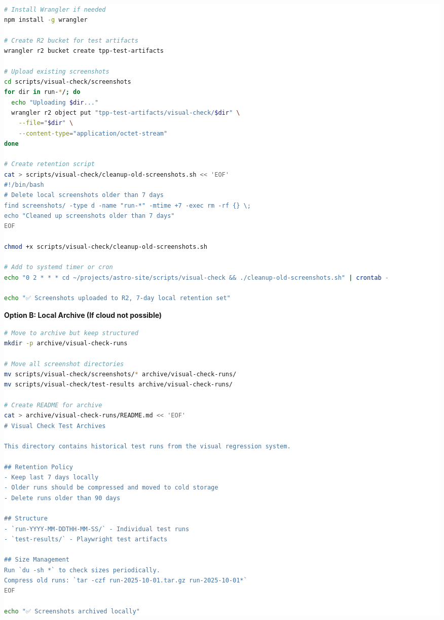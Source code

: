 ```bash
# Install Wrangler if needed
npm install -g wrangler

# Create R2 bucket for test artifacts
wrangler r2 bucket create tpp-test-artifacts

# Upload existing screenshots
cd scripts/visual-check/screenshots
for dir in run-*/; do
  echo "Uploading $dir..."
  wrangler r2 object put "tpp-test-artifacts/visual-check/$dir" \
    --file="$dir" \
    --content-type="application/octet-stream"
done

# Create retention script
cat > scripts/visual-check/cleanup-old-screenshots.sh << 'EOF'
#!/bin/bash
# Delete local screenshots older than 7 days
find screenshots/ -type d -name "run-*" -mtime +7 -exec rm -rf {} \;
echo "Cleaned up screenshots older than 7 days"
EOF

chmod +x scripts/visual-check/cleanup-old-screenshots.sh

# Add to systemd timer or cron
echo "0 2 * * * cd ~/projects/astro-site/scripts/visual-check && ./cleanup-old-screenshots.sh" | crontab -

echo "✅ Screenshots uploaded to R2, 7-day local retention set"
```

**Option B: Local Archive (If cloud not possible)**

```bash
# Move to archive but keep structured
mkdir -p archive/visual-check-runs

# Move all screenshot directories
mv scripts/visual-check/screenshots/* archive/visual-check-runs/
mv scripts/visual-check/test-results archive/visual-check-runs/

# Create README for archive
cat > archive/visual-check-runs/README.md << 'EOF'
# Visual Check Test Archives

This directory contains historical test runs from the visual regression system.

## Retention Policy
- Keep last 7 days locally
- Older runs should be compressed and moved to cold storage
- Delete runs older than 90 days

## Structure
- `run-YYYY-MM-DDTHH-MM-SS/` - Individual test runs
- `test-results/` - Playwright test artifacts

## Size Management
Run `du -sh *` to check sizes periodically.
Compress old runs: `tar -czf run-2025-10-01.tar.gz run-2025-10-01*`
EOF

echo "✅ Screenshots archived locally"
```
